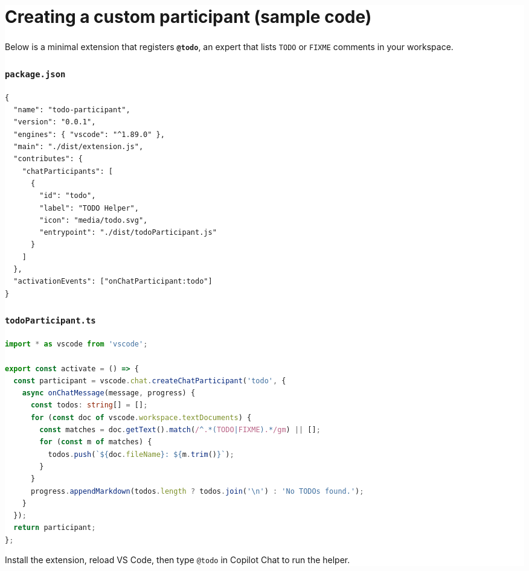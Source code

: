 
# Creating a custom participant (sample code)


Below is a minimal extension that registers **`@todo`**, an expert that lists `TODO` or `FIXME` comments in your workspace.

### `package.json`

```jsonc
{
  "name": "todo-participant",
  "version": "0.0.1",
  "engines": { "vscode": "^1.89.0" },
  "main": "./dist/extension.js",
  "contributes": {
    "chatParticipants": [
      {
        "id": "todo",
        "label": "TODO Helper",
        "icon": "media/todo.svg",
        "entrypoint": "./dist/todoParticipant.js"
      }
    ]
  },
  "activationEvents": ["onChatParticipant:todo"]
}
```

### `todoParticipant.ts`

```ts
import * as vscode from 'vscode';

export const activate = () => {
  const participant = vscode.chat.createChatParticipant('todo', {
    async onChatMessage(message, progress) {
      const todos: string[] = [];
      for (const doc of vscode.workspace.textDocuments) {
        const matches = doc.getText().match(/^.*(TODO|FIXME).*/gm) || [];
        for (const m of matches) {
          todos.push(`${doc.fileName}: ${m.trim()}`);
        }
      }
      progress.appendMarkdown(todos.length ? todos.join('\n') : 'No TODOs found.');
    }
  });
  return participant;
};
```

Install the extension, reload VS Code, then type `@todo` in Copilot Chat to run the helper.
